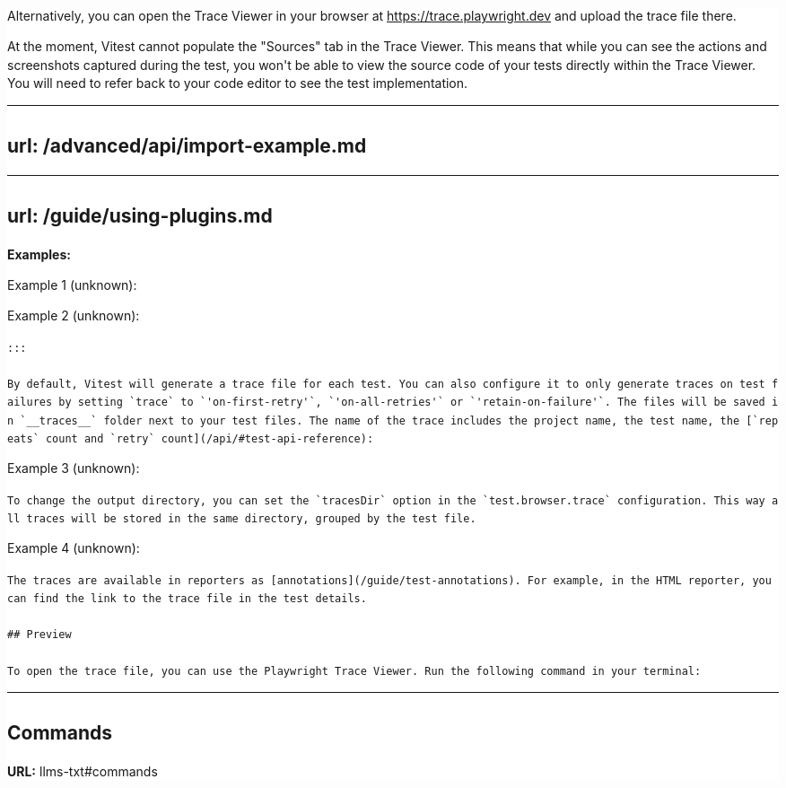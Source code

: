 Alternatively, you can open the Trace Viewer in your browser at https://trace.playwright.dev and upload the trace file there.

At the moment, Vitest cannot populate the "Sources" tab in the Trace Viewer. This means that while you can see the actions and screenshots captured during the test, you won't be able to view the source code of your tests directly within the Trace Viewer. You will need to refer back to your code editor to see the test implementation.

---
url: /advanced/api/import-example.md
---

---
url: /guide/using-plugins.md
---

**Examples:**

Example 1 (unknown):
```unknown

```

Example 2 (unknown):
```unknown
:::

By default, Vitest will generate a trace file for each test. You can also configure it to only generate traces on test failures by setting `trace` to `'on-first-retry'`, `'on-all-retries'` or `'retain-on-failure'`. The files will be saved in `__traces__` folder next to your test files. The name of the trace includes the project name, the test name, the [`repeats` count and `retry` count](/api/#test-api-reference):
```

Example 3 (unknown):
```unknown
To change the output directory, you can set the `tracesDir` option in the `test.browser.trace` configuration. This way all traces will be stored in the same directory, grouped by the test file.
```

Example 4 (unknown):
```unknown
The traces are available in reporters as [annotations](/guide/test-annotations). For example, in the HTML reporter, you can find the link to the trace file in the test details.

## Preview

To open the trace file, you can use the Playwright Trace Viewer. Run the following command in your terminal:
```

---

## Commands

**URL:** llms-txt#commands
